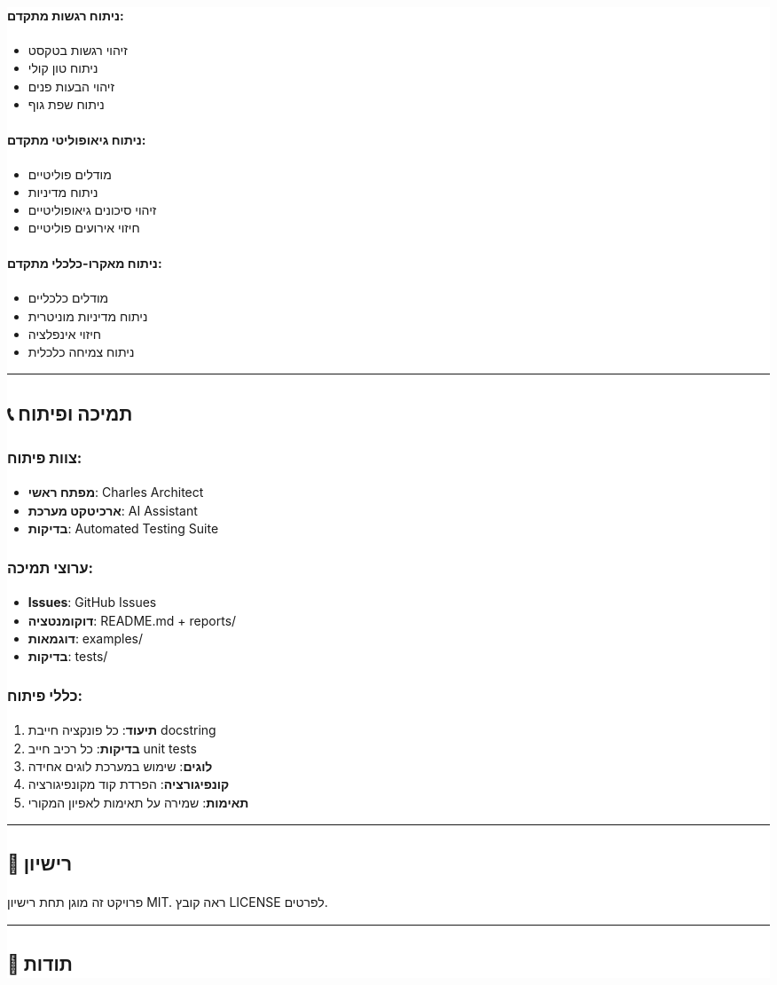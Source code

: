 #### **ניתוח רגשות מתקדם**:
- זיהוי רגשות בטקסט
- ניתוח טון קולי
- זיהוי הבעות פנים
- ניתוח שפת גוף

#### **ניתוח גיאופוליטי מתקדם**:
- מודלים פוליטיים
- ניתוח מדיניות
- זיהוי סיכונים גיאופוליטיים
- חיזוי אירועים פוליטיים

#### **ניתוח מאקרו-כלכלי מתקדם**:
- מודלים כלכליים
- ניתוח מדיניות מוניטרית
- חיזוי אינפלציה
- ניתוח צמיחה כלכלית

---

## 📞 תמיכה ופיתוח

### צוות פיתוח:
- **מפתח ראשי**: Charles Architect
- **ארכיטקט מערכת**: AI Assistant
- **בדיקות**: Automated Testing Suite

### ערוצי תמיכה:
- **Issues**: GitHub Issues
- **דוקומנטציה**: README.md + reports/
- **דוגמאות**: examples/
- **בדיקות**: tests/

### כללי פיתוח:
1. **תיעוד**: כל פונקציה חייבת docstring
2. **בדיקות**: כל רכיב חייב unit tests
3. **לוגים**: שימוש במערכת לוגים אחידה
4. **קונפיגורציה**: הפרדת קוד מקונפיגורציה
5. **תאימות**: שמירה על תאימות לאפיון המקורי

---

## 📄 רישיון

פרויקט זה מוגן תחת רישיון MIT. ראה קובץ LICENSE לפרטים.

---

## 🙏 תודות
